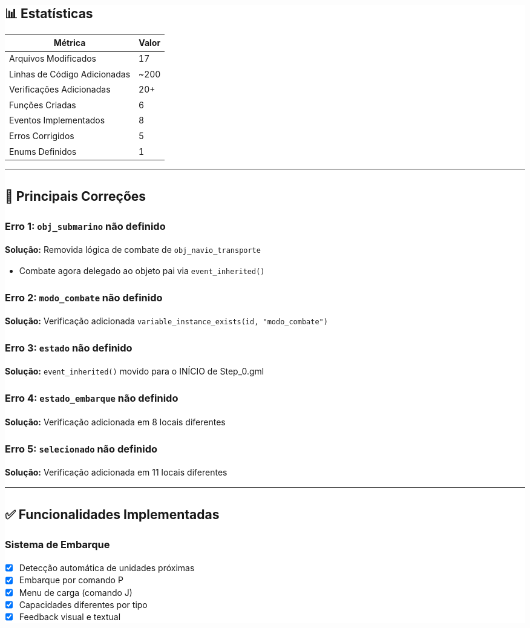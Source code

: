 
## 📊 Estatísticas

| Métrica | Valor |
|---------|-------|
| Arquivos Modificados | 17 |
| Linhas de Código Adicionadas | ~200 |
| Verificações Adicionadas | 20+ |
| Funções Criadas | 6 |
| Eventos Implementados | 8 |
| Erros Corrigidos | 5 |
| Enums Definidos | 1 |

---

## 🔧 Principais Correções

### Erro 1: `obj_submarino` não definido
**Solução:** Removida lógica de combate de `obj_navio_transporte`
- Combate agora delegado ao objeto pai via `event_inherited()`

### Erro 2: `modo_combate` não definido
**Solução:** Verificação adicionada `variable_instance_exists(id, "modo_combate")`

### Erro 3: `estado` não definido
**Solução:** `event_inherited()` movido para o INÍCIO de Step_0.gml

### Erro 4: `estado_embarque` não definido
**Solução:** Verificação adicionada em 8 locais diferentes

### Erro 5: `selecionado` não definido
**Solução:** Verificação adicionada em 11 locais diferentes

---

## ✅ Funcionalidades Implementadas

### Sistema de Embarque
- [x] Detecção automática de unidades próximas
- [x] Embarque por comando P
- [x] Menu de carga (comando J)
- [x] Capacidades diferentes por tipo
- [x] Feedback visual e textual
